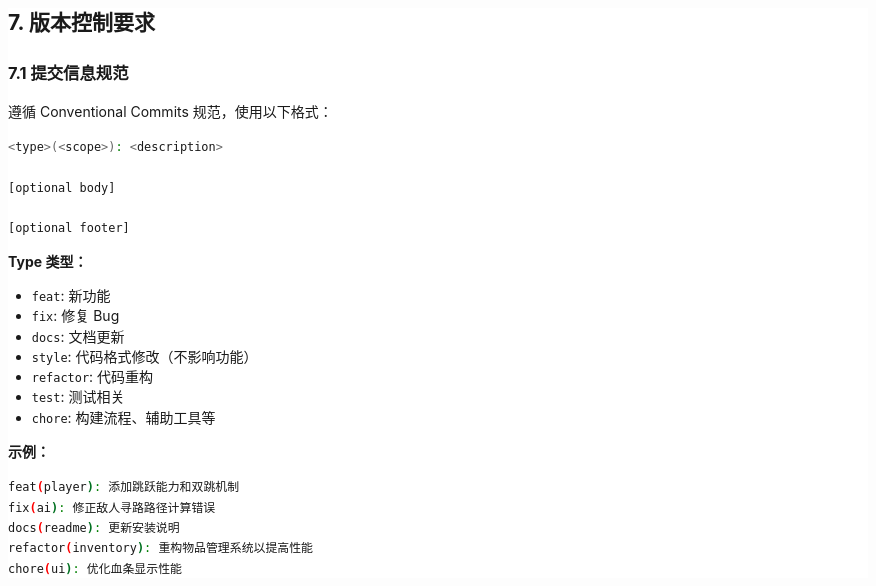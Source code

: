 
## 7. 版本控制要求

### 7.1 提交信息规范

遵循 Conventional Commits 规范，使用以下格式：

```bash
<type>(<scope>): <description>

[optional body]

[optional footer]
```

**Type 类型：**
- `feat`: 新功能
- `fix`: 修复 Bug
- `docs`: 文档更新
- `style`: 代码格式修改（不影响功能）
- `refactor`: 代码重构
- `test`: 测试相关
- `chore`: 构建流程、辅助工具等

**示例：**
```bash
feat(player): 添加跳跃能力和双跳机制
fix(ai): 修正敌人寻路路径计算错误
docs(readme): 更新安装说明
refactor(inventory): 重构物品管理系统以提高性能
chore(ui): 优化血条显示性能
```
